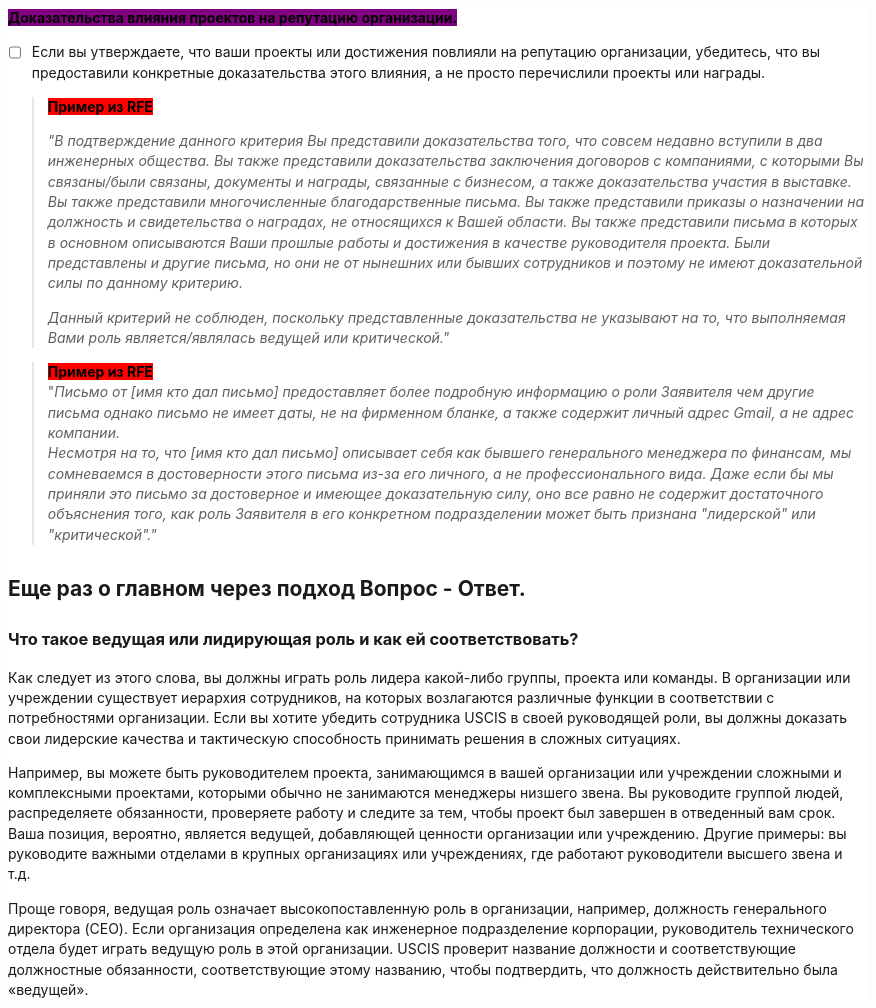 <mark style="background-color:purple;">**Доказательства влияния проектов на репутацию организации.**</mark>

* [ ] Если вы утверждаете, что ваши проекты или достижения повлияли на репутацию организации, убедитесь, что вы предоставили конкретные доказательства этого влияния, а не просто перечислили проекты или награды.

> <mark style="background-color:red;">**Пример из RFE**</mark>
>
> _"В подтверждение данного критерия Вы представили доказательства того, что совсем недавно вступили в два инженерных общества. Вы также представили доказательства заключения договоров с компаниями, с которыми Вы связаны/были связаны, документы и награды, связанные с бизнесом, а также доказательства участия в выставке. Вы также представили многочисленные благодарственные письма. Вы также представили приказы о назначении на должность и свидетельства о наградах, не относящихся к Вашей области. Вы также представили письма в которых в основном описываются Ваши прошлые работы и достижения в качестве руководителя проекта. Были представлены и другие письма, но они не от нынешних или бывших сотрудников и поэтому не имеют доказательной силы по данному критерию._
>
> _Данный критерий не соблюден, поскольку представленные доказательства не указывают на то, что выполняемая Вами роль является/являлась ведущей или критической."_

> <mark style="background-color:red;">**Пример из RFE**</mark>\
> "_Письмо от \[имя кто дал письмо] предоставляет более подробную информацию о роли Заявителя чем другие письма однако письмо не имеет даты, не на фирменном бланке, а также содержит личный адрес Gmail, а не адрес компании._\
> _Несмотря на то, что \[имя кто дал письмо] описывает себя как бывшего генерального менеджера по финансам, мы сомневаемся в достоверности этого письма из-за его личного, а не профессионального вида. Даже если бы мы приняли это письмо за достоверное и имеющее доказательную силу, оно все равно не содержит достаточного объяснения того, как роль Заявителя в его конкретном подразделении может быть признана "лидерской" или "критической"."_

## Еще раз о главном через подход Вопрос - Ответ.

### Что такое ведущая или лидирующая роль и как ей соответствовать?

Как следует из этого слова, вы должны играть роль лидера какой-либо группы, проекта или команды. В организации или учреждении существует иерархия сотрудников, на которых возлагаются различные функции в соответствии с потребностями организации. Если вы хотите убедить сотрудника USCIS в своей руководящей роли, вы должны доказать свои лидерские качества и тактическую способность принимать решения в сложных ситуациях.

Например, вы можете быть руководителем проекта, занимающимся в вашей организации или учреждении сложными и комплексными проектами, которыми обычно не занимаются менеджеры низшего звена. Вы руководите группой людей, распределяете обязанности, проверяете работу и следите за тем, чтобы проект был завершен в отведенный вам срок. Ваша позиция, вероятно, является ведущей, добавляющей ценности организации или учреждению. Другие примеры: вы руководите важными отделами в крупных организациях или учреждениях, где работают руководители высшего звена и т.д.

Проще говоря, ведущая роль означает высокопоставленную роль в организации, например, должность генерального директора (CEO). Если организация определена как инженерное подразделение корпорации, руководитель технического отдела будет играть ведущую роль в этой организации. USCIS проверит название должности и соответствующие должностные обязанности, соответствующие этому названию, чтобы подтвердить, что должность действительно была «ведущей».
